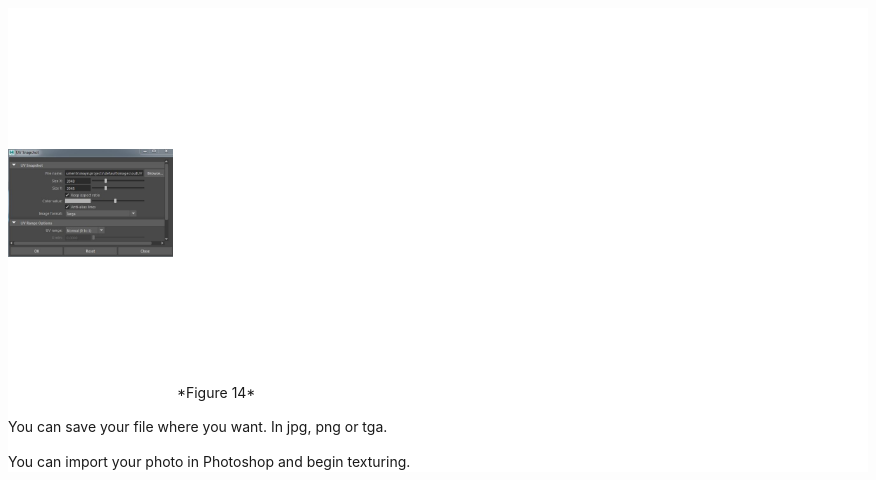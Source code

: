 <img src="Photos/Uv Snapshot.JPG" width="165" height="390" />
*Figure 14*

You can save your file where you want. In jpg, png or tga.

You can import your photo in Photoshop and begin texturing.




